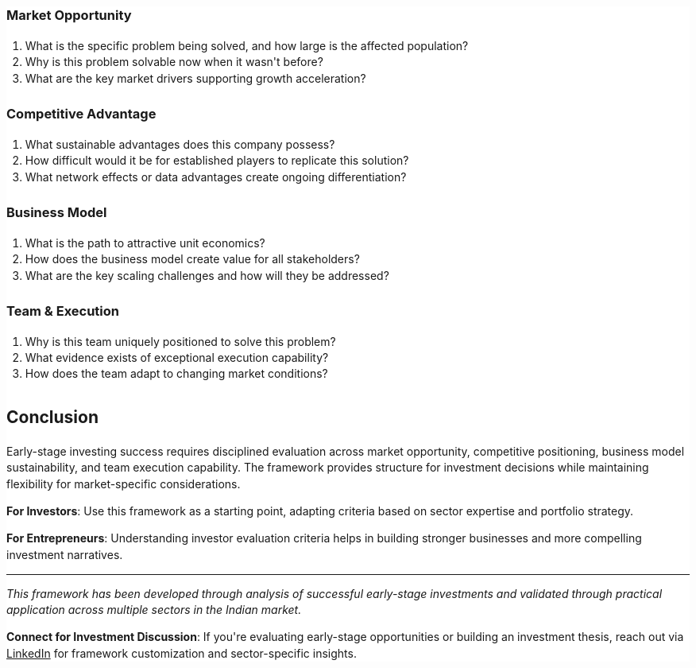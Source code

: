 ### **Market Opportunity**
1. What is the specific problem being solved, and how large is the affected population?
2. Why is this problem solvable now when it wasn't before?
3. What are the key market drivers supporting growth acceleration?

### **Competitive Advantage**
1. What sustainable advantages does this company possess?
2. How difficult would it be for established players to replicate this solution?
3. What network effects or data advantages create ongoing differentiation?

### **Business Model**
1. What is the path to attractive unit economics?
2. How does the business model create value for all stakeholders?
3. What are the key scaling challenges and how will they be addressed?

### **Team & Execution**
1. Why is this team uniquely positioned to solve this problem?
2. What evidence exists of exceptional execution capability?
3. How does the team adapt to changing market conditions?

## **Conclusion**

Early-stage investing success requires disciplined evaluation across market opportunity, competitive positioning, business model sustainability, and team execution capability. The framework provides structure for investment decisions while maintaining flexibility for market-specific considerations.

**For Investors**: Use this framework as a starting point, adapting criteria based on sector expertise and portfolio strategy.

**For Entrepreneurs**: Understanding investor evaluation criteria helps in building stronger businesses and more compelling investment narratives.

---

*This framework has been developed through analysis of successful early-stage investments and validated through practical application across multiple sectors in the Indian market.*

**Connect for Investment Discussion**: If you're evaluating early-stage opportunities or building an investment thesis, reach out via [LinkedIn](https://www.linkedin.com/in/manoj-kumar-iit-iim/) for framework customization and sector-specific insights.